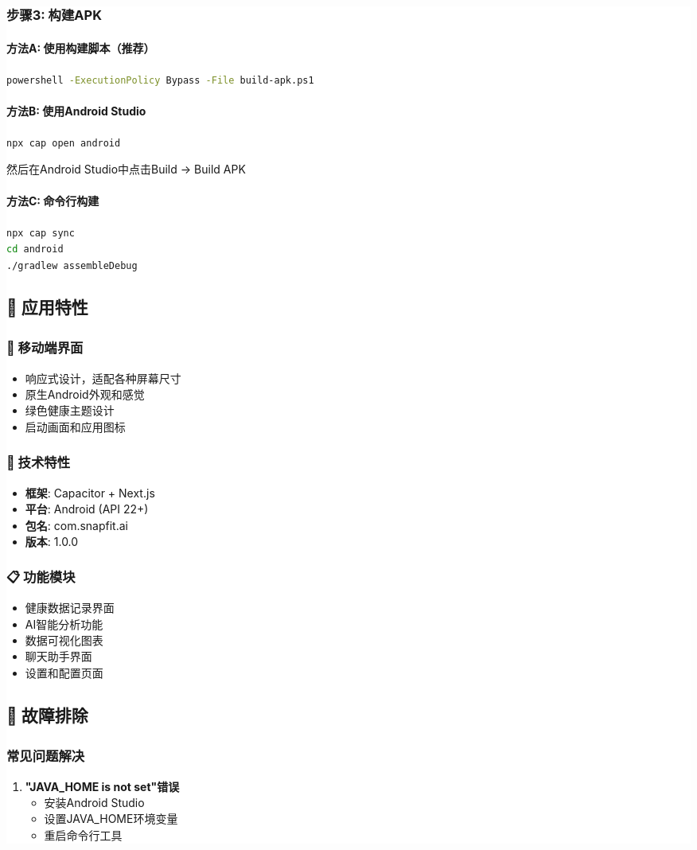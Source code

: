 ### 步骤3: 构建APK

#### 方法A: 使用构建脚本（推荐）
```bash
powershell -ExecutionPolicy Bypass -File build-apk.ps1
```

#### 方法B: 使用Android Studio
```bash
npx cap open android
```
然后在Android Studio中点击Build → Build APK

#### 方法C: 命令行构建
```bash
npx cap sync
cd android
./gradlew assembleDebug
```

## 📱 应用特性

### 🎨 移动端界面
- 响应式设计，适配各种屏幕尺寸
- 原生Android外观和感觉
- 绿色健康主题设计
- 启动画面和应用图标

### 🔧 技术特性
- **框架**: Capacitor + Next.js
- **平台**: Android (API 22+)
- **包名**: com.snapfit.ai
- **版本**: 1.0.0

### 📋 功能模块
- 健康数据记录界面
- AI智能分析功能
- 数据可视化图表
- 聊天助手界面
- 设置和配置页面

## 🔧 故障排除

### 常见问题解决

1. **"JAVA_HOME is not set"错误**
   - 安装Android Studio
   - 设置JAVA_HOME环境变量
   - 重启命令行工具
